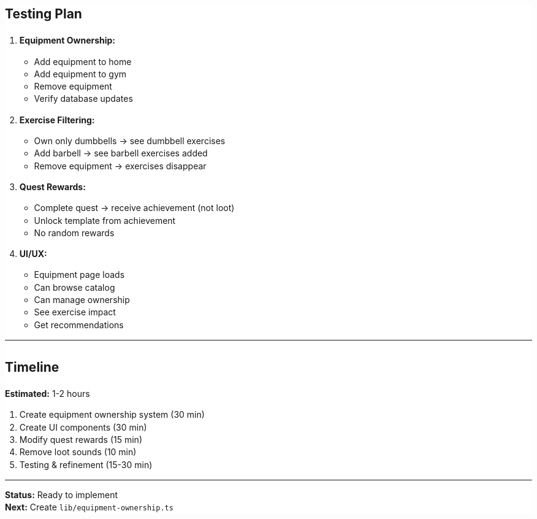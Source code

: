 ## Testing Plan

1. **Equipment Ownership:**
   - Add equipment to home
   - Add equipment to gym
   - Remove equipment
   - Verify database updates

2. **Exercise Filtering:**
   - Own only dumbbells → see dumbbell exercises
   - Add barbell → see barbell exercises added
   - Remove equipment → exercises disappear

3. **Quest Rewards:**
   - Complete quest → receive achievement (not loot)
   - Unlock template from achievement
   - No random rewards

4. **UI/UX:**
   - Equipment page loads
   - Can browse catalog
   - Can manage ownership
   - See exercise impact
   - Get recommendations

---

## Timeline

**Estimated:** 1-2 hours

1. Create equipment ownership system (30 min)
2. Create UI components (30 min)
3. Modify quest rewards (15 min)
4. Remove loot sounds (10 min)
5. Testing & refinement (15-30 min)

---

**Status:** Ready to implement  
**Next:** Create `lib/equipment-ownership.ts`
